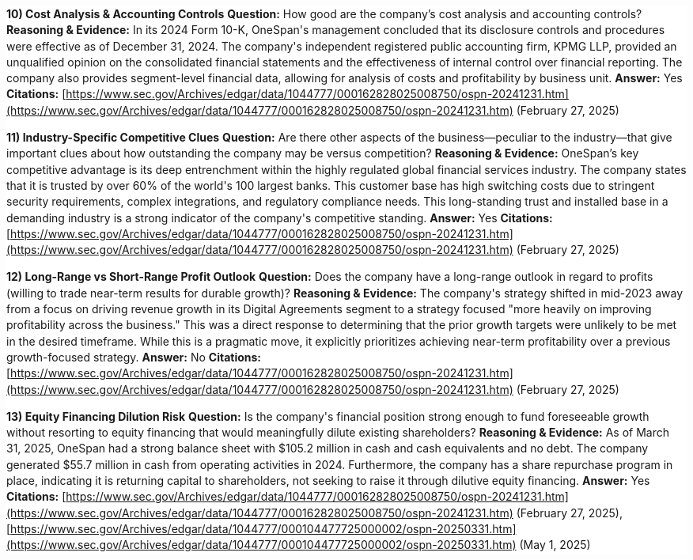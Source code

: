 **10) Cost Analysis & Accounting Controls**
**Question:** How good are the company’s cost analysis and accounting controls?
**Reasoning & Evidence:** In its 2024 Form 10-K, OneSpan's management concluded that its disclosure controls and procedures were effective as of December 31, 2024. The company's independent registered public accounting firm, KPMG LLP, provided an unqualified opinion on the consolidated financial statements and the effectiveness of internal control over financial reporting. The company also provides segment-level financial data, allowing for analysis of costs and profitability by business unit.
**Answer:** Yes
**Citations:** [https://www.sec.gov/Archives/edgar/data/1044777/000162828025008750/ospn-20241231.htm](https://www.sec.gov/Archives/edgar/data/1044777/000162828025008750/ospn-20241231.htm) (February 27, 2025)

**11) Industry-Specific Competitive Clues**
**Question:** Are there other aspects of the business—peculiar to the industry—that give important clues about how outstanding the company may be versus competition?
**Reasoning & Evidence:** OneSpan’s key competitive advantage is its deep entrenchment within the highly regulated global financial services industry. The company states that it is trusted by over 60% of the world's 100 largest banks. This customer base has high switching costs due to stringent security requirements, complex integrations, and regulatory compliance needs. This long-standing trust and installed base in a demanding industry is a strong indicator of the company's competitive standing.
**Answer:** Yes
**Citations:** [https://www.sec.gov/Archives/edgar/data/1044777/000162828025008750/ospn-20241231.htm](https://www.sec.gov/Archives/edgar/data/1044777/000162828025008750/ospn-20241231.htm) (February 27, 2025)

**12) Long-Range vs Short-Range Profit Outlook**
**Question:** Does the company have a long-range outlook in regard to profits (willing to trade near-term results for durable growth)?
**Reasoning & Evidence:** The company's strategy shifted in mid-2023 away from a focus on driving revenue growth in its Digital Agreements segment to a strategy focused "more heavily on improving profitability across the business." This was a direct response to determining that the prior growth targets were unlikely to be met in the desired timeframe. While this is a pragmatic move, it explicitly prioritizes achieving near-term profitability over a previous growth-focused strategy.
**Answer:** No
**Citations:** [https://www.sec.gov/Archives/edgar/data/1044777/000162828025008750/ospn-20241231.htm](https://www.sec.gov/Archives/edgar/data/1044777/000162828025008750/ospn-20241231.htm) (February 27, 2025)

**13) Equity Financing Dilution Risk**
**Question:** Is the company's financial position strong enough to fund foreseeable growth without resorting to equity financing that would meaningfully dilute existing shareholders?
**Reasoning & Evidence:** As of March 31, 2025, OneSpan had a strong balance sheet with $105.2 million in cash and cash equivalents and no debt. The company generated $55.7 million in cash from operating activities in 2024. Furthermore, the company has a share repurchase program in place, indicating it is returning capital to shareholders, not seeking to raise it through dilutive equity financing.
**Answer:** Yes
**Citations:** [https://www.sec.gov/Archives/edgar/data/1044777/000162828025008750/ospn-20241231.htm](https://www.sec.gov/Archives/edgar/data/1044777/000162828025008750/ospn-20241231.htm) (February 27, 2025), [https://www.sec.gov/Archives/edgar/data/1044777/000104477725000002/ospn-20250331.htm](https://www.sec.gov/Archives/edgar/data/1044777/000104477725000002/ospn-20250331.htm) (May 1, 2025)
